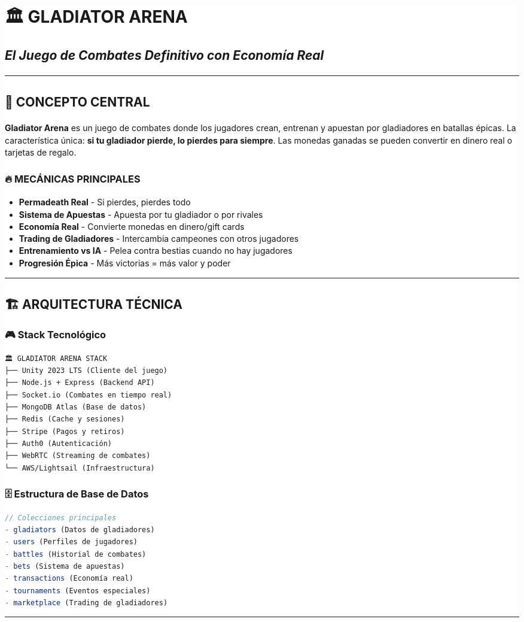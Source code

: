 # 🏛️ GLADIATOR ARENA

## *El Juego de Combates Definitivo con Economía Real*

---

## 🎯 **CONCEPTO CENTRAL**

**Gladiator Arena** es un juego de combates donde los jugadores crean, entrenan y apuestan por gladiadores en batallas épicas. La característica única: **si tu gladiador pierde, lo pierdes para siempre**. Las monedas ganadas se pueden convertir en dinero real o tarjetas de regalo.

### 🔥 **MECÁNICAS PRINCIPALES**

- **Permadeath Real** - Si pierdes, pierdes todo
- **Sistema de Apuestas** - Apuesta por tu gladiador o por rivales
- **Economía Real** - Convierte monedas en dinero/gift cards
- **Trading de Gladiadores** - Intercambia campeones con otros jugadores
- **Entrenamiento vs IA** - Pelea contra bestias cuando no hay jugadores
- **Progresión Épica** - Más victorias = más valor y poder

---

## 🏗️ **ARQUITECTURA TÉCNICA**

### 🎮 **Stack Tecnológico**

```
🏛️ GLADIATOR ARENA STACK
├── Unity 2023 LTS (Cliente del juego)
├── Node.js + Express (Backend API)
├── Socket.io (Combates en tiempo real)
├── MongoDB Atlas (Base de datos)
├── Redis (Cache y sesiones)
├── Stripe (Pagos y retiros)
├── Auth0 (Autenticación)
├── WebRTC (Streaming de combates)
└── AWS/Lightsail (Infraestructura)
```

### 🗄️ **Estructura de Base de Datos**

```javascript
// Colecciones principales
- gladiators (Datos de gladiadores)
- users (Perfiles de jugadores)
- battles (Historial de combates)
- bets (Sistema de apuestas)
- transactions (Economía real)
- tournaments (Eventos especiales)
- marketplace (Trading de gladiadores)
```

---